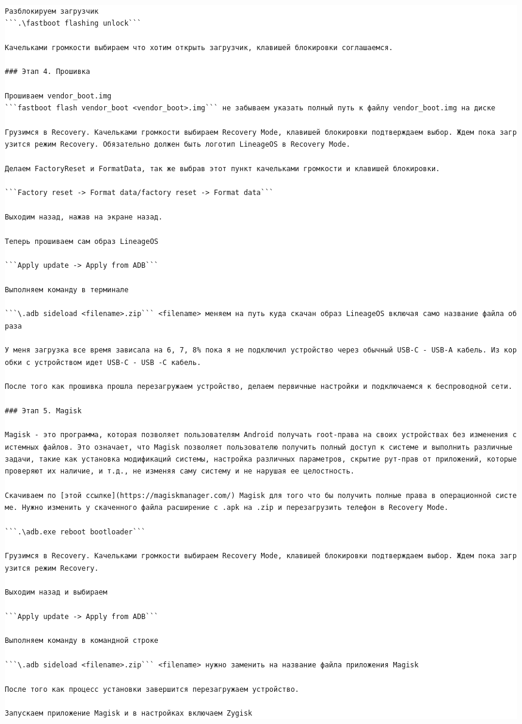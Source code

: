 ```
Разблокируем загрузчик
```.\fastboot flashing unlock```

Качельками громкости выбираем что хотим открыть загрузчик, клавишей блокировки соглашаемся.

### Этап 4. Прошивка

Прошиваем vendor_boot.img
```fastboot flash vendor_boot <vendor_boot>.img``` не забываем указать полный путь к файлу vendor_boot.img на диске

Грузимся в Recovery. Качельками громкости выбираем Recovery Mode, клавишей блокировки подтверждаем выбор. Ждем пока загрузится режим Recovery. Обязательно должен быть логотип LineageOS в Recovery Mode.

Делаем FactoryReset и FormatData, так же выбрав этот пункт качельками громкости и клавишей блокировки.

```Factory reset -> Format data/factory reset -> Format data```

Выходим назад, нажав на экране назад.

Теперь прошиваем сам образ LineageOS

```Apply update -> Apply from ADB```

Выполняем команду в терминале

```\.adb sideload <filename>.zip``` <filename> меняем на путь куда скачан образ LineageOS включая само название файла образа

У меня загрузка все время зависала на 6, 7, 8% пока я не подключил устройство через обычный USB-C - USB-A кабель. Из коробки с устройством идет USB-C - USB -C кабель.

После того как прошивка прошла перезагружаем устройство, делаем первичные настройки и подключаемся к беспроводной сети.

### Этап 5. Magisk

Magisk - это программа, которая позволяет пользователям Android получать root-права на своих устройствах без изменения системных файлов. Это означает, что Magisk позволяет пользователю получить полный доступ к системе и выполнить различные задачи, такие как установка модификаций системы, настройка различных параметров, скрытие рут-прав от приложений, которые проверяют их наличие, и т.д., не изменяя саму систему и не нарушая ее целостность.

Скачиваем по [этой ссылке](https://magiskmanager.com/) Magisk для того что бы получить полные права в операционной системе. Нужно изменить у скаченного файла расширение с .apk на .zip и перезагрузить телефон в Recovery Mode.

```.\adb.exe reboot bootloader```

Грузимся в Recovery. Качельками громкости выбираем Recovery Mode, клавишей блокировки подтверждаем выбор. Ждем пока загрузится режим Recovery.

Выходим назад и выбираем

```Apply update -> Apply from ADB```

Выполняем команду в командной строке

```\.adb sideload <filename>.zip``` <filename> нужно заменить на название файла приложения Magisk

После того как процесс установки завершится перезагружаем устройство.

Запускаем приложение Magisk и в настройках включаем Zygisk

```